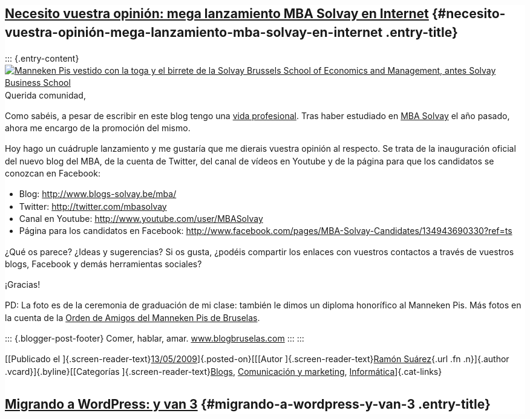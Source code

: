 [Necesito vuestra opinión: mega lanzamiento MBA Solvay en Internet](../../../../../index.html?p=332) {#necesito-vuestra-opinión-mega-lanzamiento-mba-solvay-en-internet .entry-title}
----------------------------------------------------------------------------------------------------

::: {.entry-content}
[![Manneken Pis vestido con la toga y el birrete de la Solvay Brussels
School of Economics and Management, antes Solvay Business
School](http://lh3.ggpht.com/_A0jhbAAqOGc/SGWJf6uKEMI/AAAAAAAACgE/m4VgcZdD4K4/s512/Solvay%2020.jpg)](http://lh3.ggpht.com/_A0jhbAAqOGc/SGWJf6uKEMI/AAAAAAAACgE/m4VgcZdD4K4/s512/Solvay%2020.jpg)Querida
comunidad,

Como sabéis, a pesar de escribir en este blog tengo una [vida
profesional](http://www.linkedin.com/in/ramonsuarez). Tras haber
estudiado en [MBA Solvay](http://www.solvay.edu/mba) el año pasado,
ahora me encargo de la promoción del mismo.

Hoy hago un cuádruple lanzamiento y me gustaría que me dierais vuestra
opinión al respecto. Se trata de la inauguración oficial del nuevo blog
del MBA, de la cuenta de Twitter, del canal de vídeos en Youtube y de la
página para que los candidatos se conozcan en Facebook:

-   Blog: <http://www.blogs-solvay.be/mba/>
-   Twitter: <http://twitter.com/mbasolvay>
-   Canal en Youtube: <http://www.youtube.com/user/MBASolvay>
-   Página para los candidatos en Facebook:
    <http://www.facebook.com/pages/MBA-Solvay-Candidates/134943690330?ref=ts>

¿Qué os parece? ¿Ideas y sugerencias? Si os gusta, ¿podéis compartir los
enlaces con vuestros contactos a través de vuestros blogs, Facebook y
demás herramientas sociales?

¡Gracias!

PD: La foto es de la ceremonia de graduación de mi clase: también le
dimos un diploma honorífico al Manneken Pis. Más fotos en la cuenta de
la [Orden de Amigos del Manneken Pis de
Bruselas](http://picasaweb.google.com/Ordre.Manneken.Pis/SolvayBusinessSchool).

::: {.blogger-post-footer}
Comer, hablar, amar. www.blogbruselas.com
:::
:::

[[Publicado el
]{.screen-reader-text}[13/05/2009](../../../../../index.html?p=332)]{.posted-on}[[[Autor
]{.screen-reader-text}[Ramón
Suárez](../../../../2010/04/30/index.html?author=2){.url .fn
.n}]{.author .vcard}]{.byline}[[Categorías
]{.screen-reader-text}[Blogs](../../index.html), [Comunicación y
marketing](../../../comunicacion-y-marketing/index.html),
[Informática](../../../informatica/index.html)]{.cat-links}

[Migrando a WordPress: y van 3](../../../../../index.html?p=329) {#migrando-a-wordpress-y-van-3 .entry-title}
----------------------------------------------------------------
